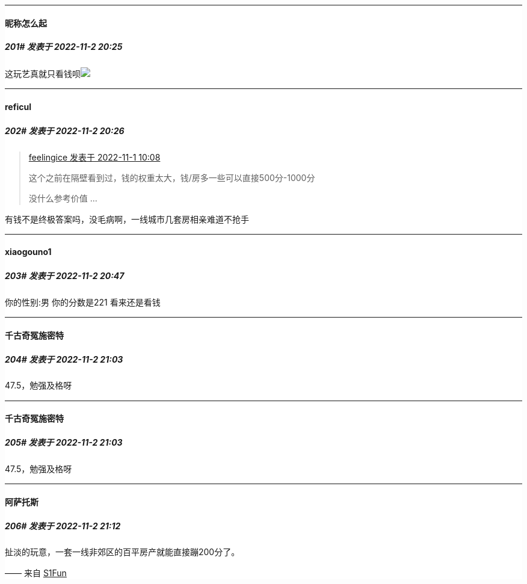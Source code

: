 

*****

####  昵称怎么起  
##### 201#       发表于 2022-11-2 20:25

这玩艺真就只看钱呗<img src="https://static.saraba1st.com/image/smiley/face2017/067.png" referrerpolicy="no-referrer">

*****

####  reficul  
##### 202#       发表于 2022-11-2 20:26

<blockquote><a href="httphttps://bbs.saraba1st.com/2b/forum.php?mod=redirect&amp;goto=findpost&amp;pid=58218292&amp;ptid=2102563" target="_blank">feelingice 发表于 2022-11-1 10:08</a>

这个之前在隔壁看到过，钱的权重太大，钱/房多一些可以直接500分-1000分

没什么参考价值 ...</blockquote>
有钱不是终极答案吗，没毛病啊，一线城市几套房相亲难道不抢手



*****

####  xiaogouno1  
##### 203#       发表于 2022-11-2 20:47

你的性别:男
你的分数是221 看来还是看钱



*****

####  千古奇冤施密特  
##### 204#       发表于 2022-11-2 21:03

47.5，勉强及格呀

*****

####  千古奇冤施密特  
##### 205#       发表于 2022-11-2 21:03

47.5，勉强及格呀

*****

####  阿萨托斯  
##### 206#       发表于 2022-11-2 21:12

扯淡的玩意，一套一线非郊区的百平房产就能直接蹦200分了。

—— 来自 [S1Fun](https://s1fun.koalcat.com)
